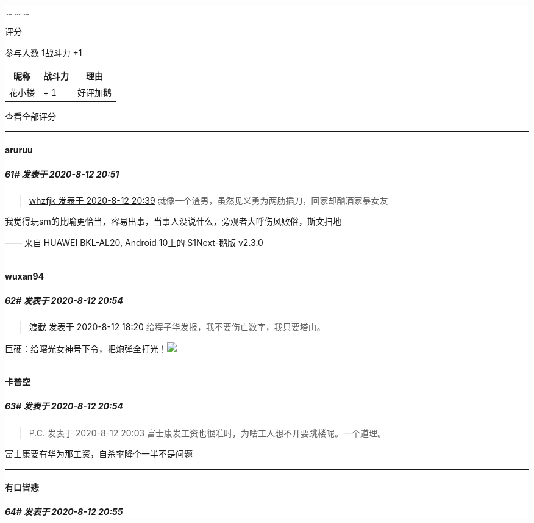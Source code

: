 
﹍﹍﹍

评分


 参与人数 1战斗力 +1

|昵称|战斗力|理由|
|----|---|---|
| 花小楼| + 1|好评加鹅|


查看全部评分


-----

####  aruruu  
##### 61#       发表于 2020-8-12 20:51


<blockquote><a href="httphttps://bbs.saraba1st.com/2b/forum.php?mod=redirect&amp;goto=findpost&amp;pid=48407022&amp;ptid=1954387" target="_blank">whzfjk 发表于 2020-8-12 20:39</a>
就像一个渣男，虽然见义勇为两肋插刀，回家却酗酒家暴女友</blockquote>
我觉得玩sm的比喻更恰当，容易出事，当事人没说什么，旁观者大呼伤风败俗，斯文扫地

—— 来自 HUAWEI BKL-AL20, Android 10上的 [S1Next-鹅版](https://github.com/ykrank/S1-Next/releases) v2.3.0


-----

####  wuxan94  
##### 62#       发表于 2020-8-12 20:54


<blockquote><a href="httphttps://bbs.saraba1st.com/2b/forum.php?mod=redirect&amp;goto=findpost&amp;pid=48405572&amp;ptid=1954387" target="_blank">渡截 发表于 2020-8-12 18:20</a>
给程子华发报，我不要伤亡数字，我只要塔山。</blockquote>
巨硬：给曙光女神号下令，把炮弹全打光！<img src="https://static.saraba1st.com/image/smiley/face2017/047.png" referrerpolicy="no-referrer">


-----

####  卡普空  
##### 63#       发表于 2020-8-12 20:54


<blockquote>P.C. 发表于 2020-8-12 20:03
富士康发工资也很准时，为啥工人想不开要跳楼呢。一个道理。</blockquote>
富士康要有华为那工资，自杀率降个一半不是问题


-----

####  有口皆悲  
##### 64#       发表于 2020-8-12 20:55
